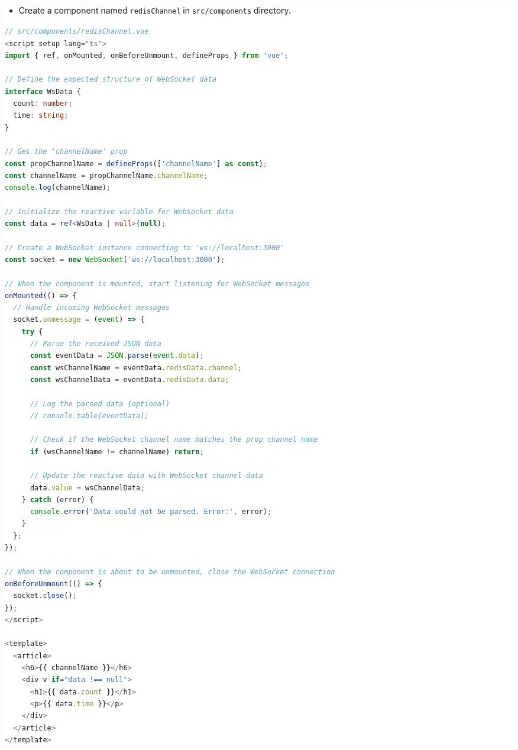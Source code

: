 - Create a component named `redisChannel` in `src/components` directory.

```typescript
// src/components/redisChannel.vue
<script setup lang="ts">
import { ref, onMounted, onBeforeUnmount, defineProps } from 'vue';

// Define the expected structure of WebSocket data
interface WsData {
  count: number;
  time: string;
}

// Get the 'channelName' prop
const propChannelName = defineProps(['channelName'] as const);
const channelName = propChannelName.channelName;
console.log(channelName);

// Initialize the reactive variable for WebSocket data
const data = ref<WsData | null>(null);

// Create a WebSocket instance connecting to 'ws://localhost:3000'
const socket = new WebSocket('ws://localhost:3000');

// When the component is mounted, start listening for WebSocket messages
onMounted(() => {
  // Handle incoming WebSocket messages
  socket.onmessage = (event) => {
    try {
      // Parse the received JSON data
      const eventData = JSON.parse(event.data);
      const wsChannelName = eventData.redisData.channel;
      const wsChannelData = eventData.redisData.data;

      // Log the parsed data (optional)
      // console.table(eventData);

      // Check if the WebSocket channel name matches the prop channel name
      if (wsChannelName != channelName) return;

      // Update the reactive data with WebSocket channel data
      data.value = wsChannelData;
    } catch (error) {
      console.error('Data could not be parsed. Error:', error);
    }
  };
});

// When the component is about to be unmounted, close the WebSocket connection
onBeforeUnmount(() => {
  socket.close();
});
</script>

<template>
  <article>
    <h6>{{ channelName }}</h6>
    <div v-if="data !== null">
      <h1>{{ data.count }}</h1>
      <p>{{ data.time }}</p>
    </div>
  </article>
</template>
```
